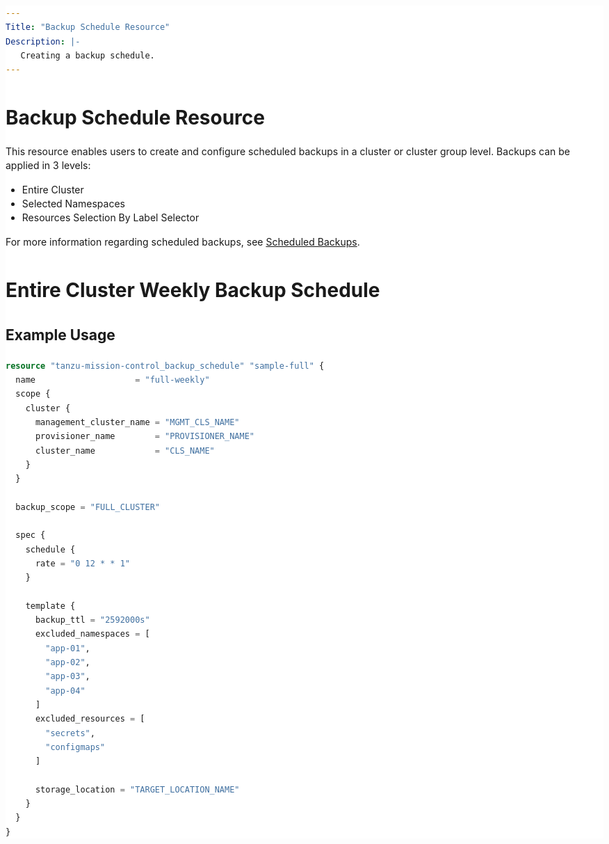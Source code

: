 ```yaml
---
Title: "Backup Schedule Resource"
Description: |-
   Creating a backup schedule.
---
```


# Backup Schedule Resource

This resource enables users to create and configure scheduled backups in a cluster or cluster group level.
Backups can be applied in 3 levels:

* Entire Cluster
* Selected Namespaces
* Resources Selection By Label Selector

For more information regarding scheduled backups, see [Scheduled Backups][backup-schedule].

[backup-schedule]: https://docs.vmware.com/en/VMware-Tanzu-Mission-Control/services/tanzumc-using/GUID-89926F80-050A-4F1C-9D04-D56D5F453995.html?hWord=N4IghgNiBcIEZgMYGsCuAHABAZ0QCwFMATVCAkAXyA

# Entire Cluster Weekly Backup Schedule

## Example Usage

```terraform
resource "tanzu-mission-control_backup_schedule" "sample-full" {
  name                    = "full-weekly"
  scope {
    cluster {
      management_cluster_name = "MGMT_CLS_NAME"
      provisioner_name        = "PROVISIONER_NAME"
      cluster_name            = "CLS_NAME"
    }
  }

  backup_scope = "FULL_CLUSTER"

  spec {
    schedule {
      rate = "0 12 * * 1"
    }

    template {
      backup_ttl = "2592000s"
      excluded_namespaces = [
        "app-01",
        "app-02",
        "app-03",
        "app-04"
      ]
      excluded_resources = [
        "secrets",
        "configmaps"
      ]

      storage_location = "TARGET_LOCATION_NAME"
    }
  }
}
```
